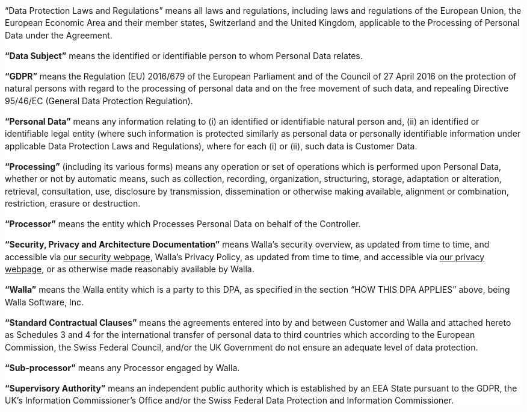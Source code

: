 “Data Protection Laws and Regulations” means all laws and regulations, including
laws and regulations of the European Union, the European Economic Area and their
member states, Switzerland and the United Kingdom, applicable to the Processing of
Personal Data under the Agreement.

**“Data Subject”** means the identified or identifiable person to whom Personal Data relates.

**“GDPR”** means the Regulation (EU) 2016/679 of the European Parliament and of the Council of 27 April 2016 on the
protection of natural persons with regard to the processing of personal data and on the free movement of such data, and
repealing Directive 95/46/EC (General Data Protection Regulation).

**“Personal Data”** means any information relating to (i) an identified or identifiable natural person and, (ii) an
identified or identifiable legal entity (where such information is protected similarly as personal data or personally
identifiable information under applicable Data Protection Laws and Regulations), where for each (i) or (ii), such data
is Customer Data.

**“Processing”** (including its various forms) means any operation or set of operations which is performed upon Personal
Data, whether or not by automatic means, such as collection, recording, organization, structuring, storage, adaptation
or alteration, retrieval, consultation, use, disclosure by transmission, dissemination or otherwise making available,
alignment or combination, restriction, erasure or destruction.

**“Processor”** means the entity which Processes Personal Data on behalf of the Controller.

**“Security, Privacy and Architecture Documentation”** means Walla’s security overview, as updated from time to time,
and accessible via
[our security webpage](/security), Walla’s Privacy Policy, as updated from time to time, and accessible
via [our privacy webpage](/privacy), or as otherwise made reasonably available by Walla.

**“Walla”** means the Walla entity which is a party to this DPA, as specified in the section “HOW THIS DPA
APPLIES” above, being Walla Software, Inc.

**“Standard Contractual Clauses”** means the agreements entered into by and between Customer and Walla and attached
hereto as Schedules 3 and 4 for the international transfer of personal data to third countries which according to the
European Commission, the Swiss Federal Council, and/or the UK Government do not ensure an adequate level of data
protection.

**“Sub-processor”** means any Processor engaged by Walla.

**“Supervisory Authority”** means an independent public authority which is established by an EEA State pursuant to the
GDPR, the UK’s Information Commissioner’s Office and/or the Swiss Federal Data Protection and Information Commissioner.
